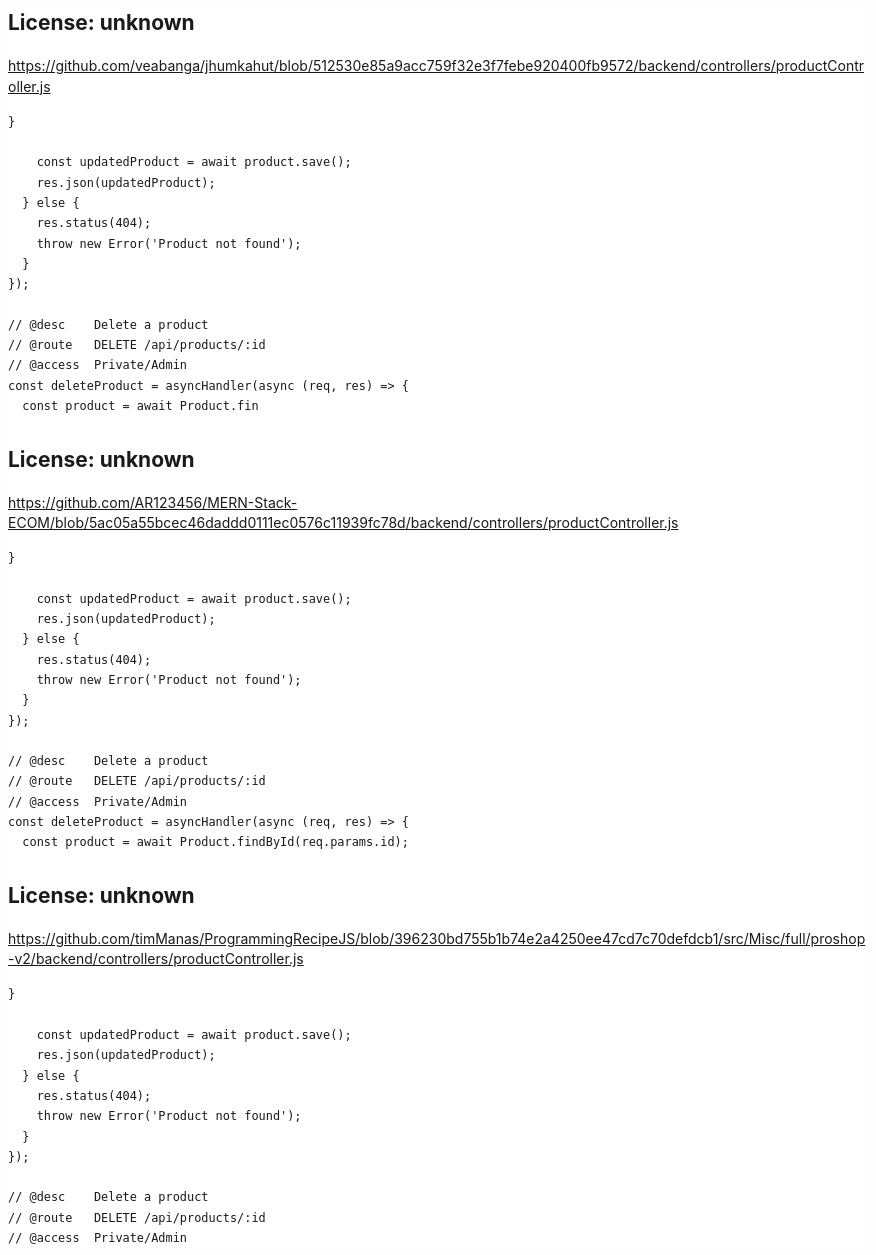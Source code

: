 
## License: unknown
https://github.com/veabanga/jhumkahut/blob/512530e85a9acc759f32e3f7febe920400fb9572/backend/controllers/productController.js

```
}

    const updatedProduct = await product.save();
    res.json(updatedProduct);
  } else {
    res.status(404);
    throw new Error('Product not found');
  }
});

// @desc    Delete a product
// @route   DELETE /api/products/:id
// @access  Private/Admin
const deleteProduct = asyncHandler(async (req, res) => {
  const product = await Product.fin
```


## License: unknown
https://github.com/AR123456/MERN-Stack-ECOM/blob/5ac05a55bcec46daddd0111ec0576c11939fc78d/backend/controllers/productController.js

```
}

    const updatedProduct = await product.save();
    res.json(updatedProduct);
  } else {
    res.status(404);
    throw new Error('Product not found');
  }
});

// @desc    Delete a product
// @route   DELETE /api/products/:id
// @access  Private/Admin
const deleteProduct = asyncHandler(async (req, res) => {
  const product = await Product.findById(req.params.id);
```


## License: unknown
https://github.com/timManas/ProgrammingRecipeJS/blob/396230bd755b1b74e2a4250ee47cd7c70defdcb1/src/Misc/full/proshop-v2/backend/controllers/productController.js

```
}

    const updatedProduct = await product.save();
    res.json(updatedProduct);
  } else {
    res.status(404);
    throw new Error('Product not found');
  }
});

// @desc    Delete a product
// @route   DELETE /api/products/:id
// @access  Private/Admin
```
